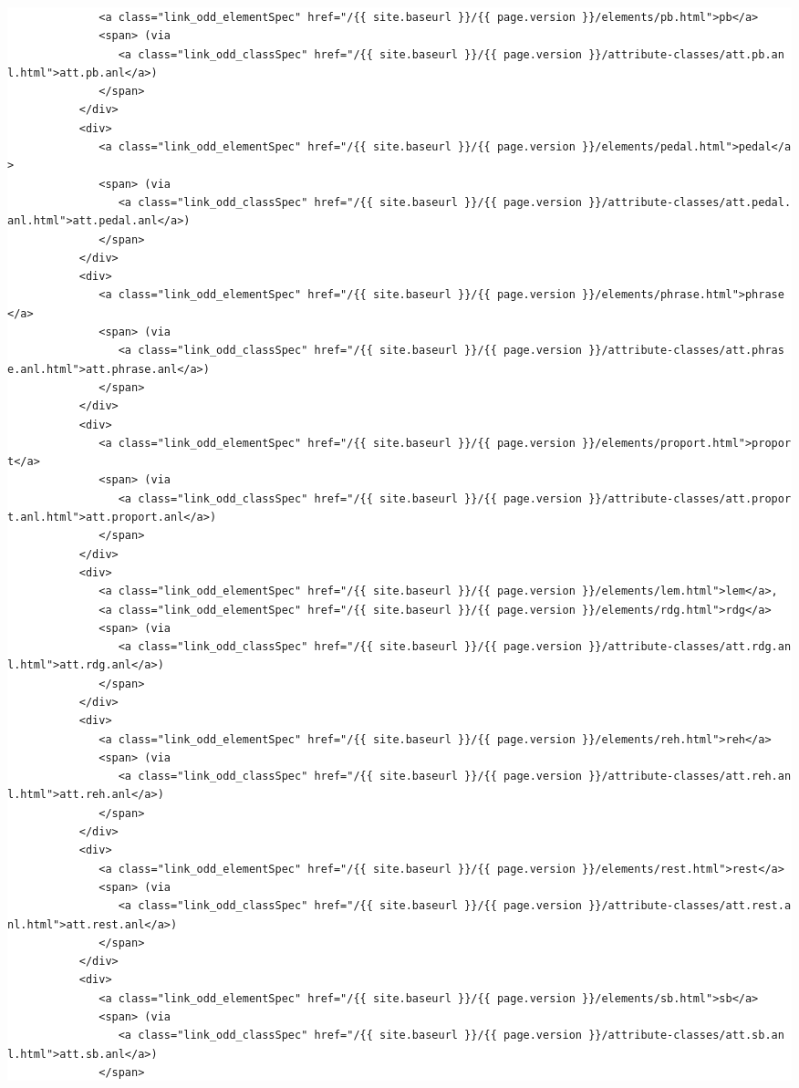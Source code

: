                   <a class="link_odd_elementSpec" href="/{{ site.baseurl }}/{{ page.version }}/elements/pb.html">pb</a>
                  <span> (via 
                     <a class="link_odd_classSpec" href="/{{ site.baseurl }}/{{ page.version }}/attribute-classes/att.pb.anl.html">att.pb.anl</a>)
                  </span>
               </div>
               <div>
                  <a class="link_odd_elementSpec" href="/{{ site.baseurl }}/{{ page.version }}/elements/pedal.html">pedal</a>
                  <span> (via 
                     <a class="link_odd_classSpec" href="/{{ site.baseurl }}/{{ page.version }}/attribute-classes/att.pedal.anl.html">att.pedal.anl</a>)
                  </span>
               </div>
               <div>
                  <a class="link_odd_elementSpec" href="/{{ site.baseurl }}/{{ page.version }}/elements/phrase.html">phrase</a>
                  <span> (via 
                     <a class="link_odd_classSpec" href="/{{ site.baseurl }}/{{ page.version }}/attribute-classes/att.phrase.anl.html">att.phrase.anl</a>)
                  </span>
               </div>
               <div>
                  <a class="link_odd_elementSpec" href="/{{ site.baseurl }}/{{ page.version }}/elements/proport.html">proport</a>
                  <span> (via 
                     <a class="link_odd_classSpec" href="/{{ site.baseurl }}/{{ page.version }}/attribute-classes/att.proport.anl.html">att.proport.anl</a>)
                  </span>
               </div>
               <div>
                  <a class="link_odd_elementSpec" href="/{{ site.baseurl }}/{{ page.version }}/elements/lem.html">lem</a>, 
                  <a class="link_odd_elementSpec" href="/{{ site.baseurl }}/{{ page.version }}/elements/rdg.html">rdg</a>
                  <span> (via 
                     <a class="link_odd_classSpec" href="/{{ site.baseurl }}/{{ page.version }}/attribute-classes/att.rdg.anl.html">att.rdg.anl</a>)
                  </span>
               </div>
               <div>
                  <a class="link_odd_elementSpec" href="/{{ site.baseurl }}/{{ page.version }}/elements/reh.html">reh</a>
                  <span> (via 
                     <a class="link_odd_classSpec" href="/{{ site.baseurl }}/{{ page.version }}/attribute-classes/att.reh.anl.html">att.reh.anl</a>)
                  </span>
               </div>
               <div>
                  <a class="link_odd_elementSpec" href="/{{ site.baseurl }}/{{ page.version }}/elements/rest.html">rest</a>
                  <span> (via 
                     <a class="link_odd_classSpec" href="/{{ site.baseurl }}/{{ page.version }}/attribute-classes/att.rest.anl.html">att.rest.anl</a>)
                  </span>
               </div>
               <div>
                  <a class="link_odd_elementSpec" href="/{{ site.baseurl }}/{{ page.version }}/elements/sb.html">sb</a>
                  <span> (via 
                     <a class="link_odd_classSpec" href="/{{ site.baseurl }}/{{ page.version }}/attribute-classes/att.sb.anl.html">att.sb.anl</a>)
                  </span>